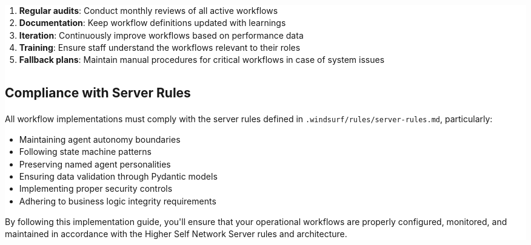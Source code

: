 1. **Regular audits**: Conduct monthly reviews of all active workflows
2. **Documentation**: Keep workflow definitions updated with learnings
3. **Iteration**: Continuously improve workflows based on performance data
4. **Training**: Ensure staff understand the workflows relevant to their roles
5. **Fallback plans**: Maintain manual procedures for critical workflows in case of system issues

## Compliance with Server Rules

All workflow implementations must comply with the server rules defined in `.windsurf/rules/server-rules.md`, particularly:

- Maintaining agent autonomy boundaries
- Following state machine patterns
- Preserving named agent personalities
- Ensuring data validation through Pydantic models
- Implementing proper security controls
- Adhering to business logic integrity requirements

By following this implementation guide, you'll ensure that your operational workflows are properly configured, monitored, and maintained in accordance with the Higher Self Network Server rules and architecture.
